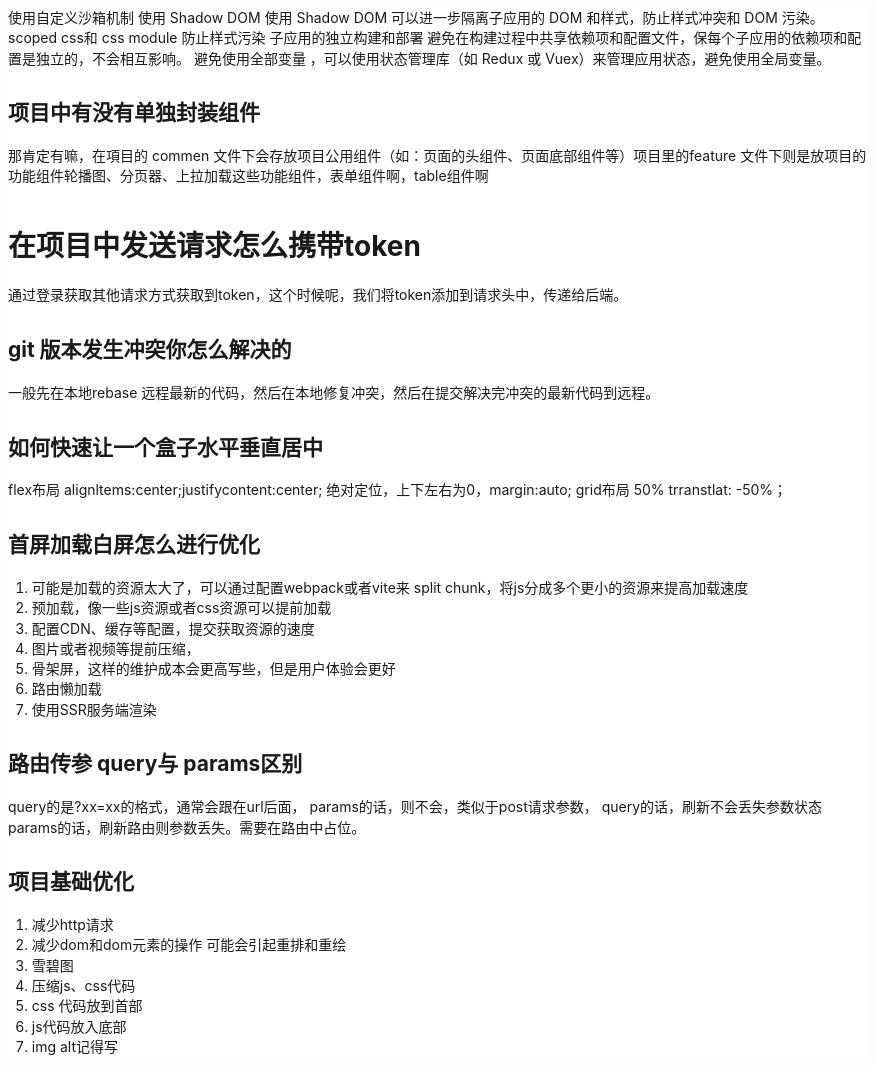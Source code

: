 使用自定义沙箱机制
使用 Shadow DOM
使用 Shadow DOM 可以进一步隔离子应用的 DOM 和样式，防止样式冲突和 DOM 污染。
scoped css和 css module 防止样式污染
子应用的独立构建和部署 避免在构建过程中共享依赖项和配置文件，保每个子应用的依赖项和配置是独立的，不会相互影响。
避免使用全部变量 ，可以使用状态管理库（如 Redux 或 Vuex）来管理应用状态，避免使用全局变量。

## 项⽬中有没有单独封装组件
那肯定有嘛，在項⽬的 commen ⽂件下会存放项⽬公⽤组件（如：⻚⾯的头组件、⻚⾯底部组件等）项⽬⾥的feature ⽂件下则是放项⽬的功能组件轮播图、分⻚器、上拉加载这些功能组件，表单组件啊，table组件啊

# 在项⽬中发送请求怎么携带token
通过登录获取其他请求方式获取到token，这个时候呢，我们将token添加到请求头中，传递给后端。


## git 版本发⽣冲突你怎么解决的
一般先在本地rebase 远程最新的代码，然后在本地修复冲突，然后在提交解决完冲突的最新代码到远程。

## 如何快速让⼀个盒⼦⽔平垂直居中
flex布局 alignltems:center;justifycontent:center;
绝对定位，上下左右为0，margin:auto;
grid布局
50% trranstlat: -50%；

## ⾸屏加载⽩屏怎么进⾏优化
1. 可能是加载的资源太大了，可以通过配置webpack或者vite来 split chunk，将js分成多个更小的资源来提高加载速度
2. 预加载，像一些js资源或者css资源可以提前加载
3. 配置CDN、缓存等配置，提交获取资源的速度
4. 图片或者视频等提前压缩，
5. 骨架屏，这样的维护成本会更高写些，但是用户体验会更好
6. 路由懒加载
7. 使用SSR服务端渲染

## 路由传参 query与 params区别
query的是?xx=xx的格式，通常会跟在url后面，
params的话，则不会，类似于post请求参数，
query的话，刷新不会丢失参数状态
params的话，刷新路由则参数丢失。需要在路由中占位。


## 项⽬基础优化
1. 减少http请求
2. 减少dom和dom元素的操作 可能会引起重排和重绘
3. 雪碧图
4. 压缩js、css代码
5. css 代码放到首部
6. js代码放入底部
7. img alt记得写
